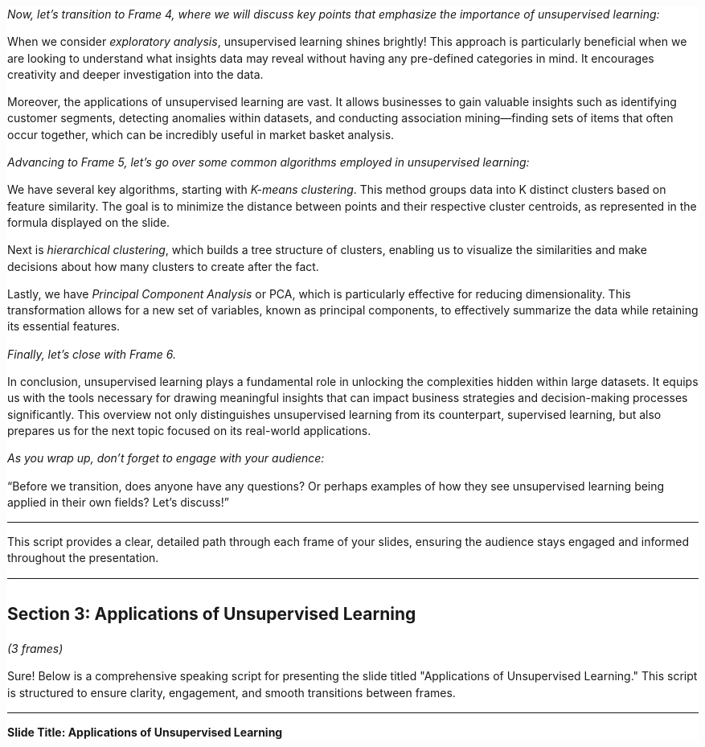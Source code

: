 *Now, let’s transition to Frame 4, where we will discuss key points that emphasize the importance of unsupervised learning:*

When we consider *exploratory analysis*, unsupervised learning shines brightly! This approach is particularly beneficial when we are looking to understand what insights data may reveal without having any pre-defined categories in mind. It encourages creativity and deeper investigation into the data.

Moreover, the applications of unsupervised learning are vast. It allows businesses to gain valuable insights such as identifying customer segments, detecting anomalies within datasets, and conducting association mining—finding sets of items that often occur together, which can be incredibly useful in market basket analysis.

*Advancing to Frame 5, let’s go over some common algorithms employed in unsupervised learning:*

We have several key algorithms, starting with *K-means clustering*. This method groups data into K distinct clusters based on feature similarity. The goal is to minimize the distance between points and their respective cluster centroids, as represented in the formula displayed on the slide.

Next is *hierarchical clustering*, which builds a tree structure of clusters, enabling us to visualize the similarities and make decisions about how many clusters to create after the fact.

Lastly, we have *Principal Component Analysis* or PCA, which is particularly effective for reducing dimensionality. This transformation allows for a new set of variables, known as principal components, to effectively summarize the data while retaining its essential features.

*Finally, let’s close with Frame 6.*

In conclusion, unsupervised learning plays a fundamental role in unlocking the complexities hidden within large datasets. It equips us with the tools necessary for drawing meaningful insights that can impact business strategies and decision-making processes significantly. This overview not only distinguishes unsupervised learning from its counterpart, supervised learning, but also prepares us for the next topic focused on its real-world applications.

*As you wrap up, don’t forget to engage with your audience:*

“Before we transition, does anyone have any questions? Or perhaps examples of how they see unsupervised learning being applied in their own fields? Let’s discuss!”

---

This script provides a clear, detailed path through each frame of your slides, ensuring the audience stays engaged and informed throughout the presentation.

---

## Section 3: Applications of Unsupervised Learning
*(3 frames)*

Sure! Below is a comprehensive speaking script for presenting the slide titled "Applications of Unsupervised Learning." This script is structured to ensure clarity, engagement, and smooth transitions between frames.

---

**Slide Title: Applications of Unsupervised Learning**
